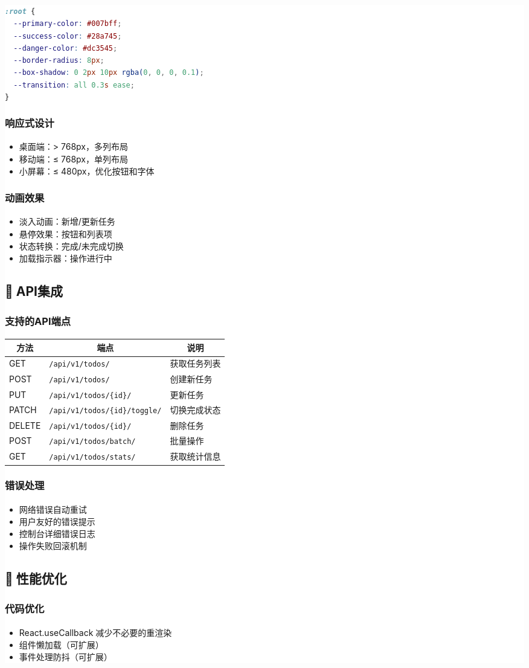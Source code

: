 ```css
:root {
  --primary-color: #007bff;
  --success-color: #28a745;
  --danger-color: #dc3545;
  --border-radius: 8px;
  --box-shadow: 0 2px 10px rgba(0, 0, 0, 0.1);
  --transition: all 0.3s ease;
}
```

### 响应式设计
- 桌面端：> 768px，多列布局
- 移动端：≤ 768px，单列布局
- 小屏幕：≤ 480px，优化按钮和字体

### 动画效果
- 淡入动画：新增/更新任务
- 悬停效果：按钮和列表项
- 状态转换：完成/未完成切换
- 加载指示器：操作进行中

## 🔌 API集成

### 支持的API端点

| 方法 | 端点 | 说明 |
|------|------|------|
| GET | `/api/v1/todos/` | 获取任务列表 |
| POST | `/api/v1/todos/` | 创建新任务 |
| PUT | `/api/v1/todos/{id}/` | 更新任务 |
| PATCH | `/api/v1/todos/{id}/toggle/` | 切换完成状态 |
| DELETE | `/api/v1/todos/{id}/` | 删除任务 |
| POST | `/api/v1/todos/batch/` | 批量操作 |
| GET | `/api/v1/todos/stats/` | 获取统计信息 |

### 错误处理
- 网络错误自动重试
- 用户友好的错误提示
- 控制台详细错误日志
- 操作失败回滚机制

## 🚀 性能优化

### 代码优化
- React.useCallback 减少不必要的重渲染
- 组件懒加载（可扩展）
- 事件处理防抖（可扩展）
